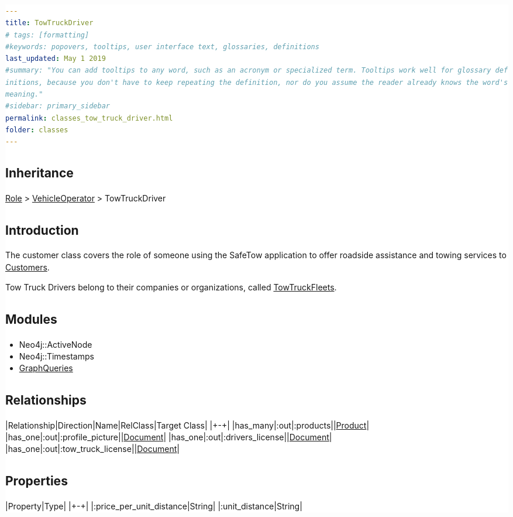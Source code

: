 ```yaml
---
title: TowTruckDriver
# tags: [formatting]
#keywords: popovers, tooltips, user interface text, glossaries, definitions
last_updated: May 1 2019
#summary: "You can add tooltips to any word, such as an acronym or specialized term. Tooltips work well for glossary definitions, because you don't have to keep repeating the definition, nor do you assume the reader already knows the word's meaning."
#sidebar: primary_sidebar
permalink: classes_tow_truck_driver.html
folder: classes
---
```


## Inheritance

[Role](/classes_role) > [VehicleOperator](/classes_vehicle_operator) > TowTruckDriver

## Introduction

The customer class covers the role of someone using the SafeTow application to offer roadside assistance and towing services to [Customers](/classes_customer).

Tow Truck Drivers belong to their companies or organizations, called [TowTruckFleets](/classes_tow_truck_fleet).

## Modules

* Neo4j::ActiveNode
* Neo4j::Timestamps
* [GraphQueries](/modules_graph_queries.html)

## Relationships

|Relationship|Direction|Name|RelClass|Target Class|
|+-+|
|has_many|:out|:products||[Product](/classes_product)|
|has_one|:out|:profile_picture||[Document](/classes_document)|
|has_one|:out|:drivers_license||[Document](/classes_document)|
|has_one|:out|:tow_truck_license||[Document](/classes_document)|

## Properties

|Property|Type|
|+-+|
|:price_per_unit_distance|String|
|:unit_distance|String|

